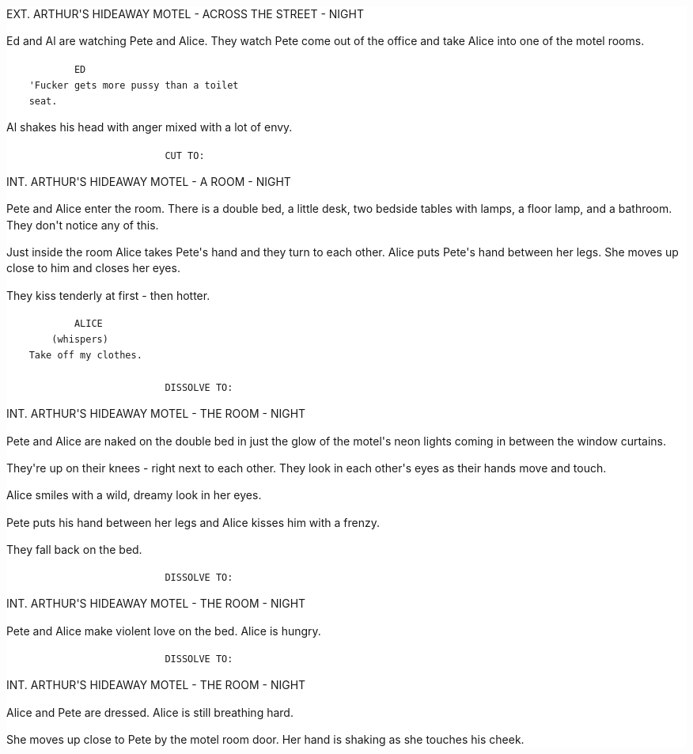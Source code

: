 EXT. ARTHUR'S HIDEAWAY MOTEL - ACROSS THE STREET - NIGHT

Ed and Al are watching Pete and Alice.  They watch Pete come 
out of the office and take Alice into one of the motel rooms.

				ED
		'Fucker gets more pussy than a toilet
		seat.

Al shakes his head with anger mixed with a lot of envy.

								CUT TO:

INT. ARTHUR'S HIDEAWAY MOTEL - A ROOM - NIGHT

Pete and Alice enter the room. There is a double bed, a 
little desk, two bedside tables with lamps, a floor lamp, and 
a bathroom.  They don't notice any of this.

Just inside the room Alice takes Pete's hand and they turn to 
each other.  Alice puts Pete's hand between her legs.  She 
moves up close to him and closes her eyes.

They kiss tenderly at first - then hotter.

				ALICE
			(whispers)
		Take off my clothes.

								DISSOLVE TO:

INT. ARTHUR'S HIDEAWAY MOTEL - THE ROOM - NIGHT

Pete and Alice are naked on the double bed in just the glow 
of the motel's neon lights coming in between the window 
curtains.

They're up on their knees - right next to each other.  They 
look in each other's eyes as their hands move and touch.

Alice smiles with a wild, dreamy look in her eyes.

Pete puts his hand between her legs and Alice kisses him with 
a frenzy.

They fall back on the bed.

								DISSOLVE TO:

INT. ARTHUR'S HIDEAWAY MOTEL - THE ROOM - NIGHT

Pete and Alice make violent love on the bed.  Alice is 
hungry.

								DISSOLVE TO:

INT. ARTHUR'S HIDEAWAY MOTEL - THE ROOM - NIGHT

Alice and Pete are dressed.  Alice is still breathing hard.

She moves up close to Pete by the motel room door.  Her hand 
is shaking as she touches his cheek.
